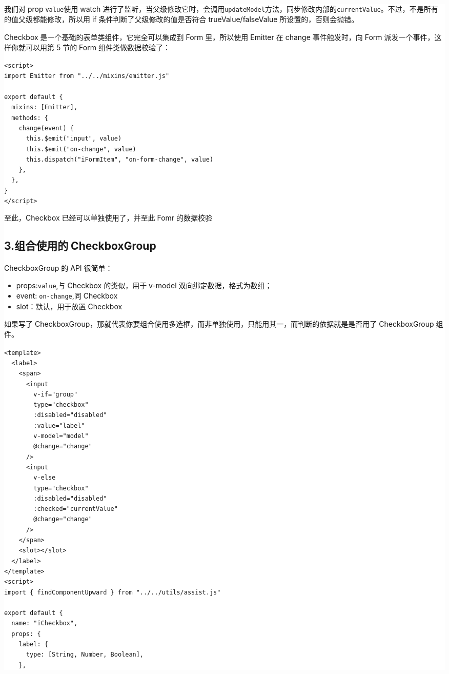 我们对 prop `value`使用 watch 进行了监听，当父级修改它时，会调用`updateModel`方法，同步修改内部的`currentValue`。不过，不是所有的值父级都能修改，所以用 if 条件判断了父级修改的值是否符合 trueValue/falseValue 所设置的，否则会抛错。

Checkbox 是一个基础的表单类组件，它完全可以集成到 Form 里，所以使用 Emitter 在 change 事件触发时，向 Form 派发一个事件，这样你就可以用第 5 节的 Form 组件类做数据校验了：

```vue
<script>
import Emitter from "../../mixins/emitter.js"

export default {
  mixins: [Emitter],
  methods: {
    change(event) {
      this.$emit("input", value)
      this.$emit("on-change", value)
      this.dispatch("iFormItem", "on-form-change", value)
    },
  },
}
</script>
```

至此，Checkbox 已经可以单独使用了，并至此 Fomr 的数据校验

## 3.组合使用的 CheckboxGroup

CheckboxGroup 的 API 很简单：

- props:`value`,与 Checkbox 的类似，用于 v-model 双向绑定数据，格式为数组；
- event: `on-change`,同 Checkbox
- slot：默认，用于放置 Checkbox

如果写了 CheckboxGroup，那就代表你要组合使用多选框，而非单独使用，只能用其一，而判断的依据就是是否用了 CheckboxGroup 组件。

```vue
<template>
  <label>
    <span>
      <input
        v-if="group"
        type="checkbox"
        :disabled="disabled"
        :value="label"
        v-model="model"
        @change="change"
      />
      <input
        v-else
        type="checkbox"
        :disabled="disabled"
        :checked="currentValue"
        @change="change"
      />
    </span>
    <slot></slot>
  </label>
</template>
<script>
import { findComponentUpward } from "../../utils/assist.js"

export default {
  name: "iCheckbox",
  props: {
    label: {
      type: [String, Number, Boolean],
    },
```